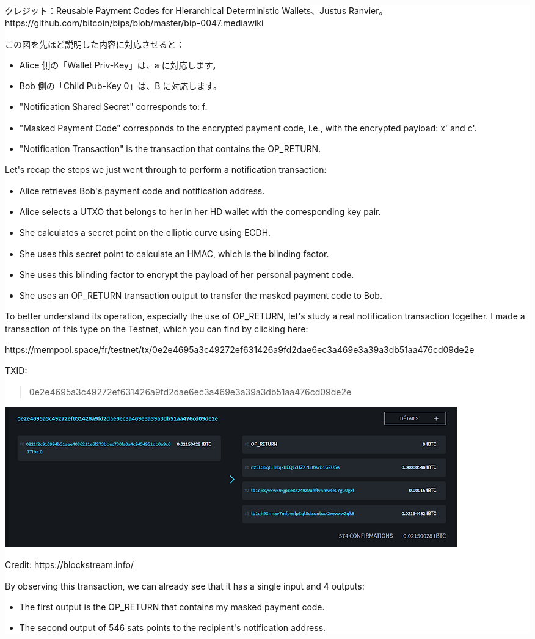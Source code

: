 クレジット：Reusable Payment Codes for Hierarchical Deterministic Wallets、Justus Ranvier。https://github.com/bitcoin/bips/blob/master/bip-0047.mediawiki

この図を先ほど説明した内容に対応させると：

- Alice 側の「Wallet Priv-Key」は、a に対応します。

- Bob 側の「Child Pub-Key 0」は、B に対応します。
- "Notification Shared Secret" corresponds to: f.
- "Masked Payment Code" corresponds to the encrypted payment code, i.e., with the encrypted payload: x' and c'.

- "Notification Transaction" is the transaction that contains the OP_RETURN.

Let's recap the steps we just went through to perform a notification transaction:

- Alice retrieves Bob's payment code and notification address.

- Alice selects a UTXO that belongs to her in her HD wallet with the corresponding key pair.

- She calculates a secret point on the elliptic curve using ECDH.

- She uses this secret point to calculate an HMAC, which is the blinding factor.

- She uses this blinding factor to encrypt the payload of her personal payment code.

- She uses an OP_RETURN transaction output to transfer the masked payment code to Bob.

To better understand its operation, especially the use of OP_RETURN, let's study a real notification transaction together. I made a transaction of this type on the Testnet, which you can find by clicking here:

https://mempool.space/fr/testnet/tx/0e2e4695a3c49272ef631426a9fd2dae6ec3a469e3a39a3db51aa476cd09de2e

TXID:

> 0e2e4695a3c49272ef631426a9fd2dae6ec3a469e3a39a3db51aa476cd09de2e

![BIP47 Notification Transaction](assets/17.png)

Credit: https://blockstream.info/

By observing this transaction, we can already see that it has a single input and 4 outputs:

- The first output is the OP_RETURN that contains my masked payment code.

- The second output of 546 sats points to the recipient's notification address.
